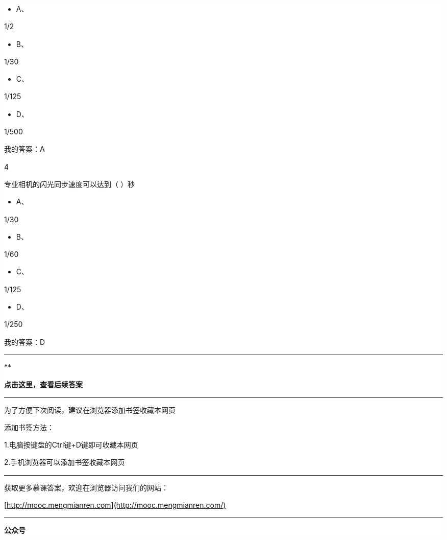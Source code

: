   * A、 

 1/2

  * B、 

1/30  

  * C、 

1/125

  * D、 

1/500

我的答案：A

4

专业相机的闪光同步速度可以达到（     ）秒

  * A、 

1/30  

  * B、 

1/60  

  * C、 

1/125

  * D、 

1/250

我的答案：D

* * *

**

**[点击这里，查看后续答案](http://www.mengmianren.com/zhihuishu2020/11922.html)**

* * *

为了方便下次阅读，建议在浏览器添加书签收藏本网页

添加书签方法：

1.电脑按键盘的Ctrl键+D键即可收藏本网页

2.手机浏览器可以添加书签收藏本网页

* * *

获取更多慕课答案，欢迎在浏览器访问我们的网站：

[http://mooc.mengmianren.com](http://mooc.mengmianren.com/)

* * *

**公众号**

